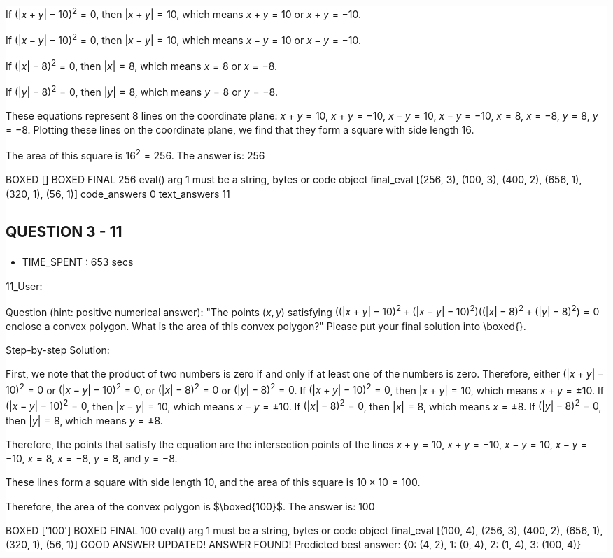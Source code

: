 If $(\vert x + y \vert - 10)^2 = 0$, then $\vert x + y \vert = 10$, which means $x + y = 10$ or $x + y = -10$.

If $(\vert x - y \vert - 10)^2 = 0$, then $\vert x - y \vert = 10$, which means $x - y = 10$ or $x - y = -10$.

If $(\vert x \vert - 8)^2 = 0$, then $\vert x \vert = 8$, which means $x = 8$ or $x = -8$.

If $(\vert y \vert - 8)^2 = 0$, then $\vert y \vert = 8$, which means $y = 8$ or $y = -8$.

These equations represent 8 lines on the coordinate plane: $x + y = 10$, $x + y = -10$, $x - y = 10$, $x - y = -10$, $x = 8$, $x = -8$, $y = 8$, $y = -8$. Plotting these lines on the coordinate plane, we find that they form a square with side length 16.

The area of this square is $16^2 = 256$.
The answer is: $256$

BOXED []
BOXED FINAL 256
eval() arg 1 must be a string, bytes or code object final_eval
[(256, 3), (100, 3), (400, 2), (656, 1), (320, 1), (56, 1)]
code_answers 0 text_answers 11



## QUESTION 3 - 11 
- TIME_SPENT : 653 secs

11_User:

Question (hint: positive numerical answer):
"The points $\left(x, y\right)$ satisfying $((\vert x + y \vert - 10)^2 + ( \vert x - y \vert - 10)^2)((\vert x \vert - 8)^2 + ( \vert y \vert - 8)^2) = 0$ enclose a convex polygon. What is the area of this convex polygon?"
Please put your final solution into \boxed{}.

Step-by-step Solution:


First, we note that the product of two numbers is zero if and only if at least one of the numbers is zero. Therefore, either $(\vert x + y \vert - 10)^2 = 0$ or $(\vert x - y \vert - 10)^2 = 0$, or $(\vert x \vert - 8)^2 = 0$ or $(\vert y \vert - 8)^2 = 0$.
If $(\vert x + y \vert - 10)^2 = 0$, then $\vert x + y \vert = 10$, which means $x + y = \pm 10$.
If $(\vert x - y \vert - 10)^2 = 0$, then $\vert x - y \vert = 10$, which means $x - y = \pm 10$.
If $(\vert x \vert - 8)^2 = 0$, then $\vert x \vert = 8$, which means $x = \pm 8$.
If $(\vert y \vert - 8)^2 = 0$, then $\vert y \vert = 8$, which means $y = \pm 8$.

Therefore, the points that satisfy the equation are the intersection points of the lines $x + y = 10$, $x + y = -10$, $x - y = 10$, $x - y = -10$, $x = 8$, $x = -8$, $y = 8$, and $y = -8$.

These lines form a square with side length 10, and the area of this square is $10 \times 10 = 100$.

Therefore, the area of the convex polygon is $\boxed{100}$.
The answer is: $100$

BOXED ['100']
BOXED FINAL 100
eval() arg 1 must be a string, bytes or code object final_eval
[(100, 4), (256, 3), (400, 2), (656, 1), (320, 1), (56, 1)]
GOOD ANSWER UPDATED!
ANSWER FOUND!
Predicted best answer: {0: (4, 2), 1: (0, 4), 2: (1, 4), 3: (100, 4)}
